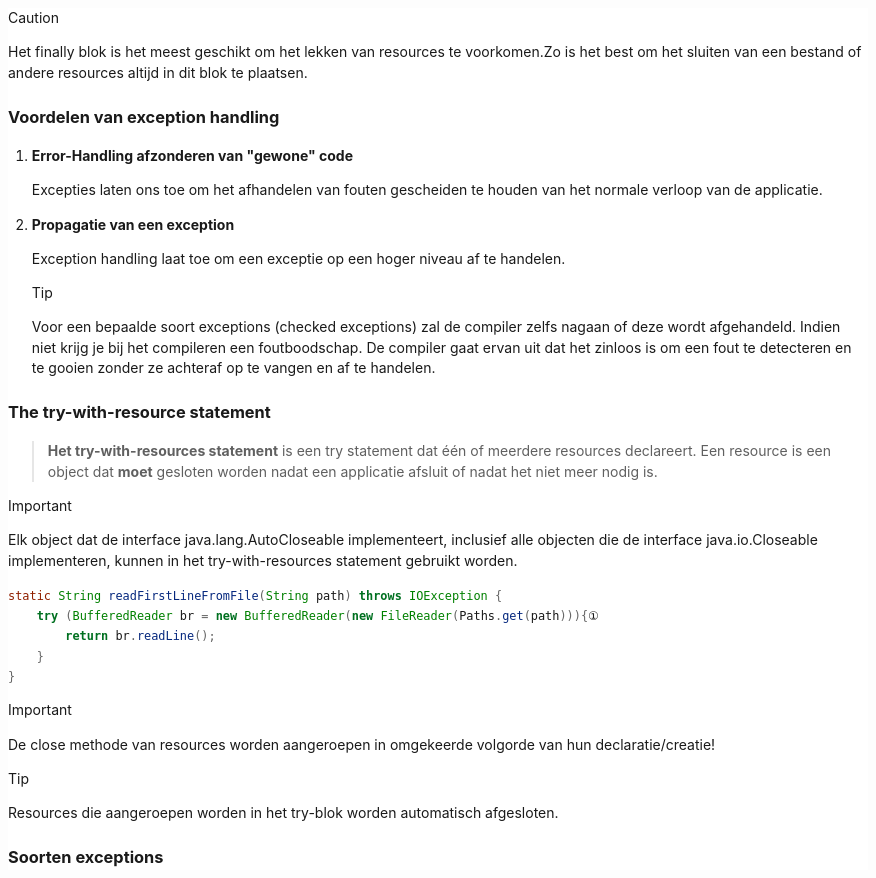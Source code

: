 >[!caution]
>Het finally blok is het meest geschikt om het lekken van resources te voorkomen.Zo is het best om het sluiten van een bestand of andere resources altijd in dit blok te plaatsen.

### Voordelen van exception handling

1. **Error-Handling afzonderen van "gewone" code**

    Excepties laten ons toe om het afhandelen van fouten gescheiden te houden van het normale verloop van de applicatie. 

2. **Propagatie van een exception**

    Exception handling laat toe om een exceptie op een hoger niveau af te handelen.

    >[!tip]
    >Voor een bepaalde soort exceptions (checked exceptions) zal de compiler zelfs nagaan of deze wordt afgehandeld. Indien niet krijg je bij het compileren een foutboodschap. De compiler gaat ervan uit dat het zinloos is om een fout te detecteren en te gooien zonder ze achteraf op te vangen en af te handelen.

### The try-with-resource statement

>**Het try-with-resources statement** is een try statement dat één of meerdere resources declareert. Een resource is een object dat **moet** gesloten worden nadat een applicatie afsluit of nadat het niet meer nodig is.

>[!important]
>Elk object dat de interface java.lang.AutoCloseable implementeert, inclusief alle objecten die de interface java.io.Closeable implementeren, kunnen in het try-with-resources statement gebruikt worden.

```java
static String readFirstLineFromFile(String path) throws IOException {
    try (BufferedReader br = new BufferedReader(new FileReader(Paths.get(path))){①
        return br.readLine();
    }
}
```

>[!important]
>De close methode van resources worden aangeroepen in omgekeerde volgorde van hun declaratie/creatie!

>[!tip]
>Resources die aangeroepen worden in het try-blok worden automatisch afgesloten.

### Soorten exceptions
